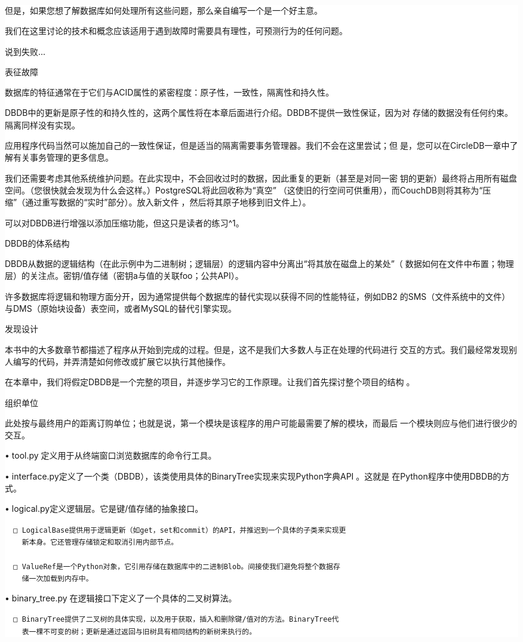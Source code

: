 但是，如果您想了解数据库如何处理所有这些问题，那么亲自编写一个是一个好主意。

我们在这里讨论的技术和概念应该适用于遇到故障时需要具有理性，可预测行为的任何问题。

说到失败...

表征故障

数据库的特征通常在于它们与ACID属性的紧密程度：原子性，一致性，隔离性和持久性。

DBDB中的更新是原子性的和持久性的，这两个属性将在本章后面进行介绍。DBDB不提供一致性保证，因为对
存储的数据没有任何约束。隔离同样没有实现。

应用程序代码当然可以施加自己的一致性保证，但是适当的隔离需要事务管理器。我们不会在这里尝试；但
是，您可以在CircleDB一章中了解有关事务管理的更多信息。

我们还需要考虑其他系统维护问题。在此实现中，不会回收过时的数据，因此重复的更新（甚至是对同一密
钥的更新）最终将占用所有磁盘空间。（您很快就会发现为什么会这样。）PostgreSQL将此回收称为“真空”
（这使旧的行空间可供重用），而CouchDB则将其称为“压缩”（通过重写数据的“实时”部分）。放入新文件
，然后将其原子地移到旧文件上）。

可以对DBDB进行增强以添加压缩功能，但这只是读者的练习^1。

DBDB的体系结构

DBDB从数据的逻辑结构（在此示例中为二进制树；逻辑层）的逻辑内容中分离出“将其放在磁盘上的某处”（
数据如何在文件中布置；物理层）的关注点。密钥/值存储（密钥a与值的关联foo；公共API）。

许多数据库将逻辑和物理方面分开，因为通常提供每个数据库的替代实现以获得不同的性能特征，例如DB2
的SMS（文件系统中的文件）与DMS（原始块设备）表空间，或者MySQL的替代引擎实现。

发现设计

本书中的大多数章节都描述了程序从开始到完成的过程。但是，这不是我们大多数人与正在处理的代码进行
交互的方式。我们最经常发现别人编写的代码，并弄清楚如何修改或扩展它以执行其他操作。

在本章中，我们将假定DBDB是一个完整的项目，并逐步学习它的工作原理。让我们首先探讨整个项目的结构
。

组织单位

此处按与最终用户的距离订购单位；也就是说，第一个模块是该程序的用户可能最需要了解的模块，而最后
一个模块则应与他们进行很少的交互。

  • tool.py 定义用于从终端窗口浏览数据库的命令行工具。

  • interface.py定义了一个类（DBDB），该类使用具体的BinaryTree实现来实现Python字典API 。这就是
    在Python程序中使用DBDB的方式。

  • logical.py定义逻辑层。它是键/值存储的抽象接口。

      □ LogicalBase提供用于逻辑更新（如get，set和commit）的API，并推迟到一个具体的子类来实现更
        新本身。它还管理存储锁定和取消引用内部节点。

      □ ValueRef是一个Python对象，它引用存储在数据库中的二进制Blob。间接使我们避免将整个数据存
        储一次加载到内存中。

  • binary_tree.py 在逻辑接口下定义了一个具体的二叉树算法。

      □ BinaryTree提供了二叉树的具体实现，以及用于获取，插入和删除键/值对的方法。BinaryTree代
        表一棵不可变的树；更新是通过返回与旧树具有相同结构的新树来执行的。

